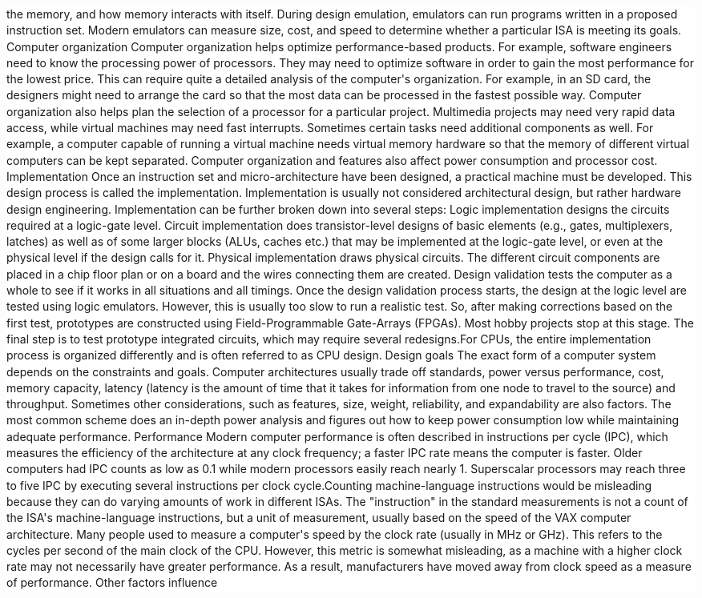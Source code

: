 the memory, and how memory interacts with itself. During design
emulation, emulators can run programs written in a proposed instruction
set. Modern emulators can measure size, cost, and speed to determine
whether a particular ISA is meeting its goals. Computer organization
Computer organization helps optimize performance-based products. For
example, software engineers need to know the processing power of
processors. They may need to optimize software in order to gain the most
performance for the lowest price. This can require quite a detailed
analysis of the computer\'s organization. For example, in an SD card,
the designers might need to arrange the card so that the most data can
be processed in the fastest possible way. Computer organization also
helps plan the selection of a processor for a particular project.
Multimedia projects may need very rapid data access, while virtual
machines may need fast interrupts. Sometimes certain tasks need
additional components as well. For example, a computer capable of
running a virtual machine needs virtual memory hardware so that the
memory of different virtual computers can be kept separated. Computer
organization and features also affect power consumption and processor
cost. Implementation Once an instruction set and micro-architecture have
been designed, a practical machine must be developed. This design
process is called the implementation. Implementation is usually not
considered architectural design, but rather hardware design engineering.
Implementation can be further broken down into several steps: Logic
implementation designs the circuits required at a logic-gate level.
Circuit implementation does transistor-level designs of basic elements
(e.g., gates, multiplexers, latches) as well as of some larger blocks
(ALUs, caches etc.) that may be implemented at the logic-gate level, or
even at the physical level if the design calls for it. Physical
implementation draws physical circuits. The different circuit components
are placed in a chip floor plan or on a board and the wires connecting
them are created. Design validation tests the computer as a whole to see
if it works in all situations and all timings. Once the design
validation process starts, the design at the logic level are tested
using logic emulators. However, this is usually too slow to run a
realistic test. So, after making corrections based on the first test,
prototypes are constructed using Field-Programmable Gate-Arrays (FPGAs).
Most hobby projects stop at this stage. The final step is to test
prototype integrated circuits, which may require several redesigns.For
CPUs, the entire implementation process is organized differently and is
often referred to as CPU design. Design goals The exact form of a
computer system depends on the constraints and goals. Computer
architectures usually trade off standards, power versus performance,
cost, memory capacity, latency (latency is the amount of time that it
takes for information from one node to travel to the source) and
throughput. Sometimes other considerations, such as features, size,
weight, reliability, and expandability are also factors. The most common
scheme does an in-depth power analysis and figures out how to keep power
consumption low while maintaining adequate performance. Performance
Modern computer performance is often described in instructions per cycle
(IPC), which measures the efficiency of the architecture at any clock
frequency; a faster IPC rate means the computer is faster. Older
computers had IPC counts as low as 0.1 while modern processors easily
reach nearly 1. Superscalar processors may reach three to five IPC by
executing several instructions per clock cycle.Counting machine-language
instructions would be misleading because they can do varying amounts of
work in different ISAs. The \"instruction\" in the standard measurements
is not a count of the ISA\'s machine-language instructions, but a unit
of measurement, usually based on the speed of the VAX computer
architecture. Many people used to measure a computer\'s speed by the
clock rate (usually in MHz or GHz). This refers to the cycles per second
of the main clock of the CPU. However, this metric is somewhat
misleading, as a machine with a higher clock rate may not necessarily
have greater performance. As a result, manufacturers have moved away
from clock speed as a measure of performance. Other factors influence